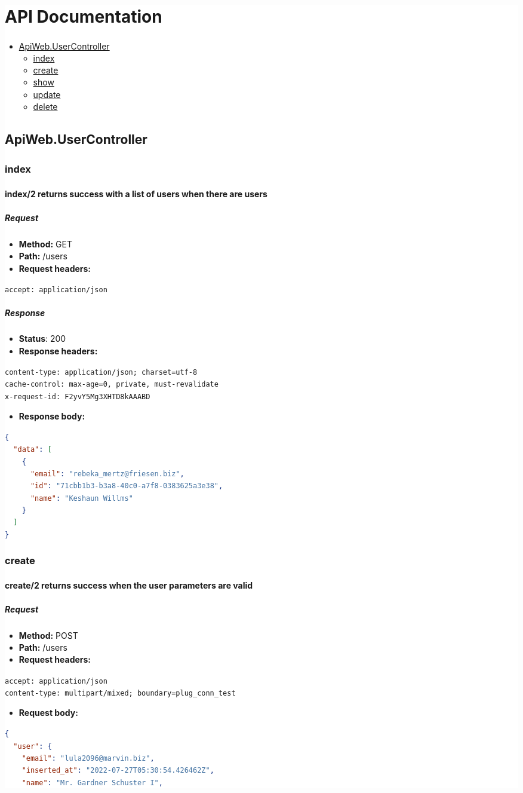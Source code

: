 # API Documentation

  * [ApiWeb.UserController](#apiweb-usercontroller)
    * [index](#apiweb-usercontroller-index)
    * [create](#apiweb-usercontroller-create)
    * [show](#apiweb-usercontroller-show)
    * [update](#apiweb-usercontroller-update)
    * [delete](#apiweb-usercontroller-delete)

## ApiWeb.UserController
### <a id=apiweb-usercontroller-index></a>index
#### index/2 returns success with a list of users when there are users

##### Request
* __Method:__ GET
* __Path:__ /users
* __Request headers:__
```
accept: application/json
```

##### Response
* __Status__: 200
* __Response headers:__
```
content-type: application/json; charset=utf-8
cache-control: max-age=0, private, must-revalidate
x-request-id: F2yvY5Mg3XHTD8kAAABD
```
* __Response body:__
```json
{
  "data": [
    {
      "email": "rebeka_mertz@friesen.biz",
      "id": "71cbb1b3-b3a8-40c0-a7f8-0383625a3e38",
      "name": "Keshaun Willms"
    }
  ]
}
```

### <a id=apiweb-usercontroller-create></a>create
#### create/2 returns success when the user parameters are valid

##### Request
* __Method:__ POST
* __Path:__ /users
* __Request headers:__
```
accept: application/json
content-type: multipart/mixed; boundary=plug_conn_test
```
* __Request body:__
```json
{
  "user": {
    "email": "lula2096@marvin.biz",
    "inserted_at": "2022-07-27T05:30:54.426462Z",
    "name": "Mr. Gardner Schuster I",
```